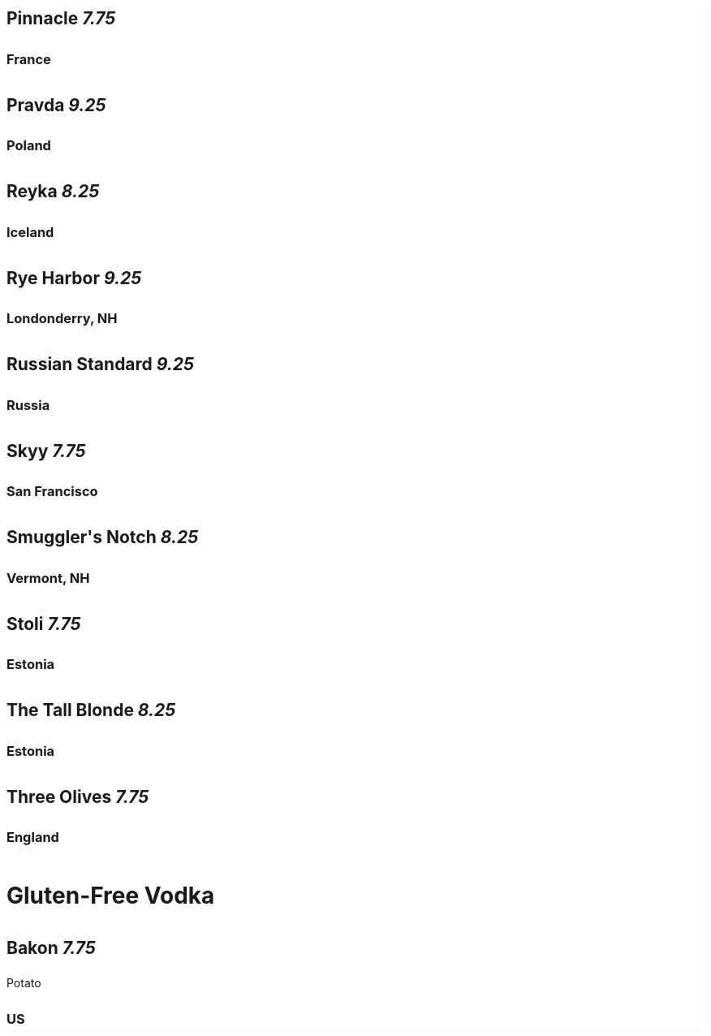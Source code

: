 ## Pinnacle *7.75*
### France

## Pravda *9.25*
### Poland

## Reyka *8.25*
### Iceland

## Rye Harbor *9.25*
###  Londonderry, NH

## Russian Standard *9.25*
### Russia

## Skyy *7.75*
### San Francisco

## Smuggler's Notch *8.25*
### Vermont, NH

## Stoli *7.75*
### Estonia

## The Tall Blonde *8.25*
### Estonia

## Three Olives *7.75*
### England


# Gluten-Free Vodka

## Bakon *7.75*
Potato
### US
